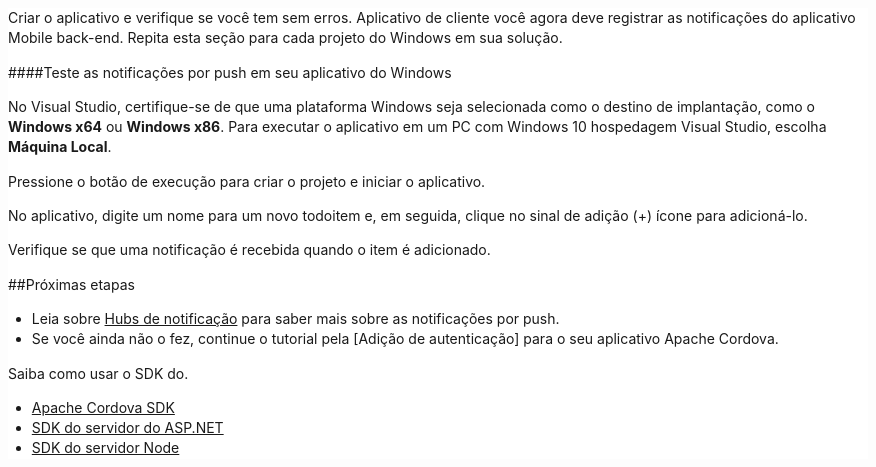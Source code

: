 Criar o aplicativo e verifique se você tem sem erros. Aplicativo de cliente você agora deve registrar as notificações do aplicativo Mobile back-end. Repita esta seção para cada projeto do Windows em sua solução.

####<a name="test-push-notifications-in-your-windows-app"></a>Teste as notificações por push em seu aplicativo do Windows

No Visual Studio, certifique-se de que uma plataforma Windows seja selecionada como o destino de implantação, como o **Windows x64** ou **Windows x86**. Para executar o aplicativo em um PC com Windows 10 hospedagem Visual Studio, escolha **Máquina Local**.

Pressione o botão de execução para criar o projeto e iniciar o aplicativo.

No aplicativo, digite um nome para um novo todoitem e, em seguida, clique no sinal de adição (+) ícone para adicioná-lo.

Verifique se que uma notificação é recebida quando o item é adicionado.

##<a name="next-steps"></a>Próximas etapas

* Leia sobre [Hubs de notificação] para saber mais sobre as notificações por push.
* Se você ainda não o fez, continue o tutorial pela [Adição de autenticação] para o seu aplicativo Apache Cordova.

Saiba como usar o SDK do.

* [Apache Cordova SDK]
* [SDK do servidor do ASP.NET]
* [SDK do servidor Node]


[Adicionando autenticação]: app-service-mobile-cordova-get-started-users.md
[Início rápido do Apache Cordova]: app-service-mobile-cordova-get-started.md
[authentication]: app-service-mobile-cordova-get-started-users.md
[Work with the .NET backend server SDK for Azure Mobile Apps]: app-service-mobile-dotnet-backend-how-to-use-server-sdk.md
[Conta do Google]: http://go.microsoft.com/fwlink/p/?LinkId=268302
[Console de desenvolvedor do Google]: https://console.developers.google.com/home/dashboard
[documentação de instalação PhoneGap de plug-in de envio]: https://github.com/phonegap/phonegap-plugin-push/blob/master/docs/INSTALLATION.md
[Mobizen]: https://www.mobizen.com/
[Comunidade do Visual Studio de 2015]: http://www.visualstudio.com/
[Ferramentas do Visual Studio para Apache Cordova]: https://www.visualstudio.com/en-us/features/cordova-vs.aspx
[Hubs de notificação]: ../notification-hubs/notification-hubs-push-notification-overview.md
[Apache Cordova SDK]: app-service-mobile-cordova-how-to-use-client-library.md
[SDK do servidor do ASP.NET]: app-service-mobile-dotnet-backend-how-to-use-server-sdk.md
[SDK do servidor Node]: app-service-mobile-node-backend-how-to-use-server-sdk.md
